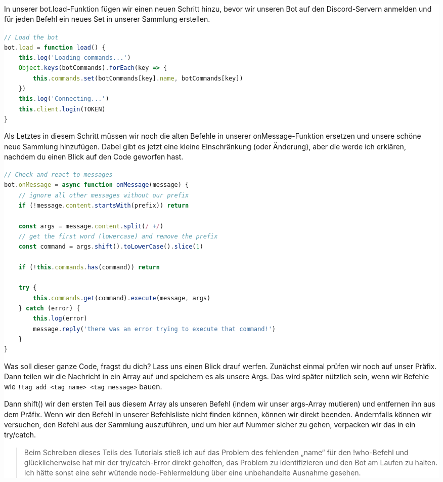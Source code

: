 In unserer bot.load-Funktion fügen wir einen neuen Schritt hinzu, bevor wir unseren Bot auf den Discord-Servern anmelden und für jeden Befehl ein neues Set in unserer Sammlung erstellen.

```javascript
// Load the bot
bot.load = function load() {
    this.log('Loading commands...')
    Object.keys(botCommands).forEach(key => {
        this.commands.set(botCommands[key].name, botCommands[key])
    })
    this.log('Connecting...')
    this.client.login(TOKEN)
}
```

Als Letztes in diesem Schritt müssen wir noch die alten Befehle in unserer onMessage-Funktion ersetzen und unsere schöne neue Sammlung hinzufügen. Dabei gibt es jetzt eine kleine Einschränkung (oder Änderung), aber die werde ich erklären, nachdem du einen Blick auf den Code geworfen hast.

```javascript
// Check and react to messages
bot.onMessage = async function onMessage(message) {
    // ignore all other messages without our prefix
    if (!message.content.startsWith(prefix)) return

    const args = message.content.split(/ +/)
    // get the first word (lowercase) and remove the prefix
    const command = args.shift().toLowerCase().slice(1)

    if (!this.commands.has(command)) return

    try {
        this.commands.get(command).execute(message, args)
    } catch (error) {
        this.log(error)
        message.reply('there was an error trying to execute that command!')
    }
}
```

Was soll dieser ganze Code, fragst du dich? Lass uns einen Blick drauf werfen. Zunächst einmal prüfen wir noch auf unser Präfix. Dann teilen wir die Nachricht in ein Array auf und speichern es als unsere Args. Das wird später nützlich sein, wenn wir Befehle wie `!tag add <tag name> <tag message>` bauen.

Dann shift() wir den ersten Teil aus diesem Array als unseren Befehl (indem wir unser args-Array mutieren) und entfernen ihn aus dem Präfix. Wenn wir den Befehl in unserer Befehlsliste nicht finden können, können wir direkt beenden. Andernfalls können wir versuchen, den Befehl aus der Sammlung auszuführen, und um hier auf Nummer sicher zu gehen, verpacken wir das in ein try/catch.

> Beim Schreiben dieses Teils des Tutorials stieß ich auf das Problem des fehlenden „name“ für den !who-Befehl und glücklicherweise hat mir der try/catch-Error direkt geholfen, das Problem zu identifizieren und den Bot am Laufen zu halten. Ich hätte sonst eine sehr wütende node-Fehlermeldung über eine unbehandelte Ausnahme gesehen.
